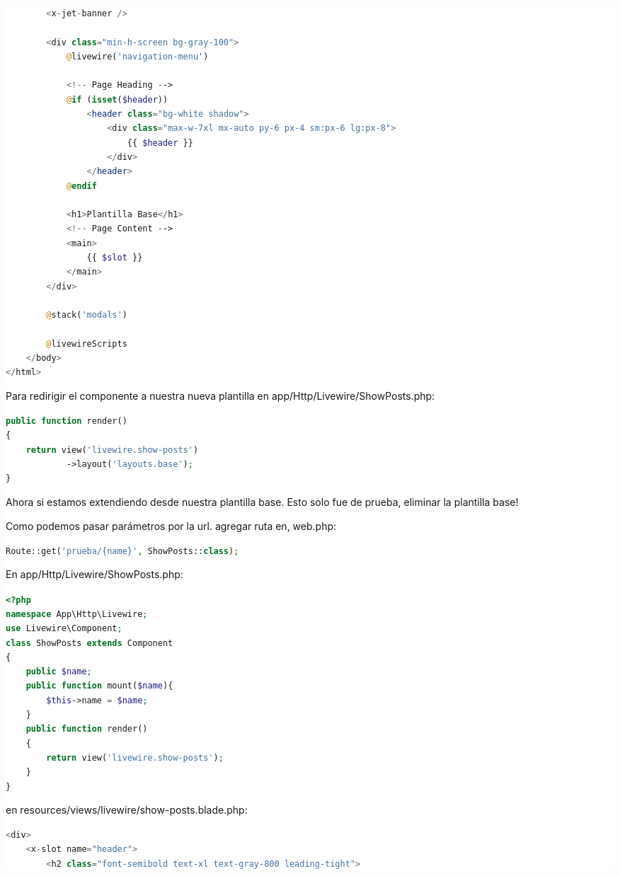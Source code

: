 ```php
        <x-jet-banner />

        <div class="min-h-screen bg-gray-100">
            @livewire('navigation-menu')

            <!-- Page Heading -->
            @if (isset($header))
                <header class="bg-white shadow">
                    <div class="max-w-7xl mx-auto py-6 px-4 sm:px-6 lg:px-8">
                        {{ $header }}
                    </div>
                </header>
            @endif
            
            <h1>Plantilla Base</h1>
            <!-- Page Content -->
            <main>
                {{ $slot }}
            </main>
        </div>

        @stack('modals')

        @livewireScripts
    </body>
</html>
```
Para redirigir el componente a nuestra nueva plantilla en app/Http/Livewire/ShowPosts.php:
```php
public function render()
{
    return view('livewire.show-posts')
            ->layout('layouts.base');
}
```
Ahora si estamos extendiendo desde nuestra plantilla base.
Esto solo fue de prueba, eliminar la plantilla base!

Como podemos pasar parámetros por la url.
agregar ruta en, web.php:
```php
Route::get('prueba/{name}', ShowPosts::class);
```
En app/Http/Livewire/ShowPosts.php:
```php
<?php
namespace App\Http\Livewire;
use Livewire\Component;
class ShowPosts extends Component
{
    public $name;
    public function mount($name){
        $this->name = $name;
    }
    public function render()
    {
        return view('livewire.show-posts');
    }
}
```
en resources/views/livewire/show-posts.blade.php:
```php
<div>
    <x-slot name="header">
        <h2 class="font-semibold text-xl text-gray-800 leading-tight">
```